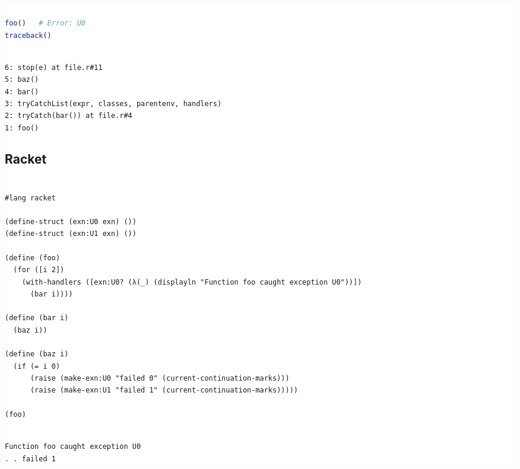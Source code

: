 ```r

foo()   # Error: U0
traceback()

```

```txt

6: stop(e) at file.r#11
5: baz()
4: bar()
3: tryCatchList(expr, classes, parentenv, handlers)
2: tryCatch(bar()) at file.r#4
1: foo()

```



## Racket


```racket

#lang racket

(define-struct (exn:U0 exn) ())
(define-struct (exn:U1 exn) ())

(define (foo)
  (for ([i 2])
    (with-handlers ([exn:U0? (λ(_) (displayln "Function foo caught exception U0"))])
      (bar i))))

(define (bar i)
  (baz i))

(define (baz i)
  (if (= i 0)
      (raise (make-exn:U0 "failed 0" (current-continuation-marks)))
      (raise (make-exn:U1 "failed 1" (current-continuation-marks)))))

(foo)

```

```racket

Function foo caught exception U0
. . failed 1

```


